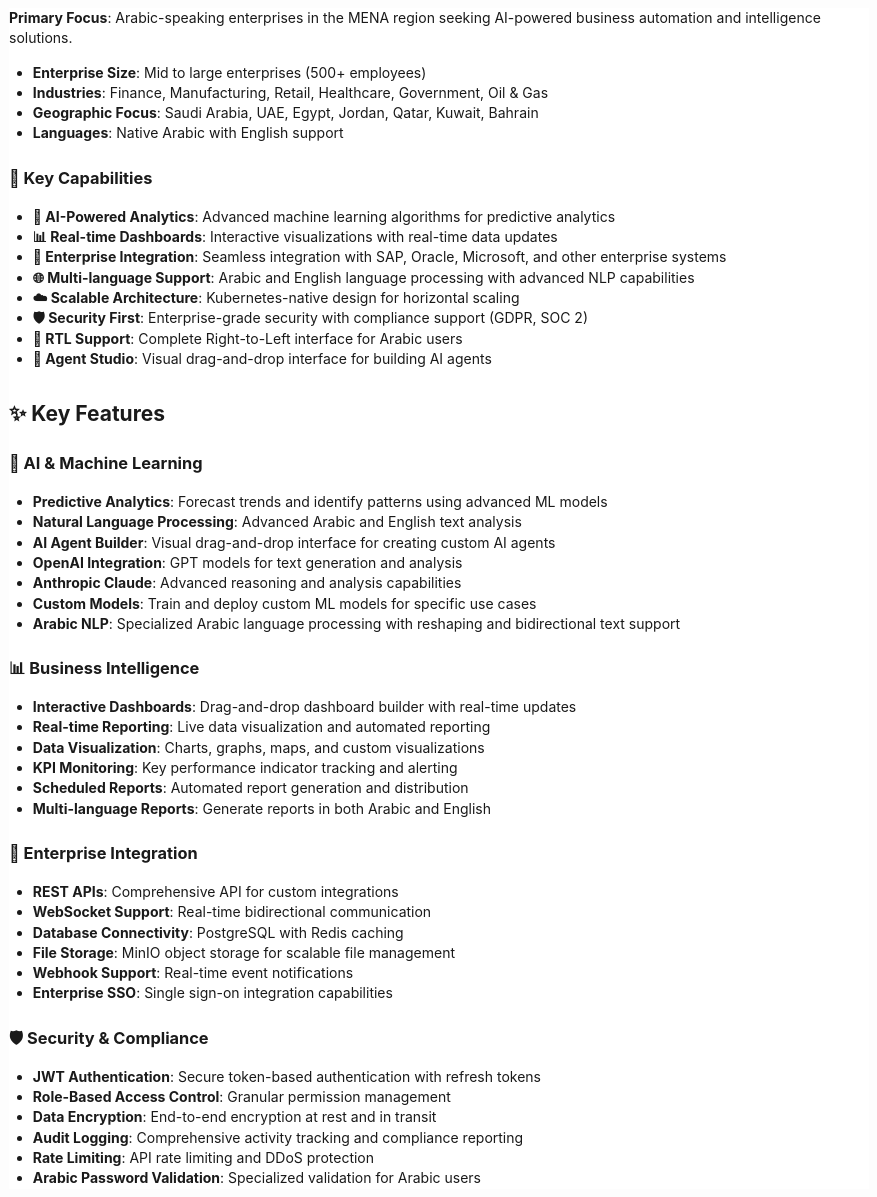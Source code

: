 **Primary Focus**: Arabic-speaking enterprises in the MENA region seeking AI-powered business automation and intelligence solutions.

- **Enterprise Size**: Mid to large enterprises (500+ employees)
- **Industries**: Finance, Manufacturing, Retail, Healthcare, Government, Oil & Gas
- **Geographic Focus**: Saudi Arabia, UAE, Egypt, Jordan, Qatar, Kuwait, Bahrain
- **Languages**: Native Arabic with English support

### 🎯 Key Capabilities

- **🤖 AI-Powered Analytics**: Advanced machine learning algorithms for predictive analytics
- **📊 Real-time Dashboards**: Interactive visualizations with real-time data updates
- **🔗 Enterprise Integration**: Seamless integration with SAP, Oracle, Microsoft, and other enterprise systems
- **🌐 Multi-language Support**: Arabic and English language processing with advanced NLP capabilities
- **☁️ Scalable Architecture**: Kubernetes-native design for horizontal scaling
- **🛡️ Security First**: Enterprise-grade security with compliance support (GDPR, SOC 2)
- **📱 RTL Support**: Complete Right-to-Left interface for Arabic users
- **🎨 Agent Studio**: Visual drag-and-drop interface for building AI agents

## ✨ Key Features

### 🤖 AI & Machine Learning
- **Predictive Analytics**: Forecast trends and identify patterns using advanced ML models
- **Natural Language Processing**: Advanced Arabic and English text analysis
- **AI Agent Builder**: Visual drag-and-drop interface for creating custom AI agents
- **OpenAI Integration**: GPT models for text generation and analysis
- **Anthropic Claude**: Advanced reasoning and analysis capabilities
- **Custom Models**: Train and deploy custom ML models for specific use cases
- **Arabic NLP**: Specialized Arabic language processing with reshaping and bidirectional text support

### 📊 Business Intelligence
- **Interactive Dashboards**: Drag-and-drop dashboard builder with real-time updates
- **Real-time Reporting**: Live data visualization and automated reporting
- **Data Visualization**: Charts, graphs, maps, and custom visualizations
- **KPI Monitoring**: Key performance indicator tracking and alerting
- **Scheduled Reports**: Automated report generation and distribution
- **Multi-language Reports**: Generate reports in both Arabic and English

### 🔗 Enterprise Integration
- **REST APIs**: Comprehensive API for custom integrations
- **WebSocket Support**: Real-time bidirectional communication
- **Database Connectivity**: PostgreSQL with Redis caching
- **File Storage**: MinIO object storage for scalable file management
- **Webhook Support**: Real-time event notifications
- **Enterprise SSO**: Single sign-on integration capabilities

### 🛡️ Security & Compliance
- **JWT Authentication**: Secure token-based authentication with refresh tokens
- **Role-Based Access Control**: Granular permission management
- **Data Encryption**: End-to-end encryption at rest and in transit
- **Audit Logging**: Comprehensive activity tracking and compliance reporting
- **Rate Limiting**: API rate limiting and DDoS protection
- **Arabic Password Validation**: Specialized validation for Arabic users
